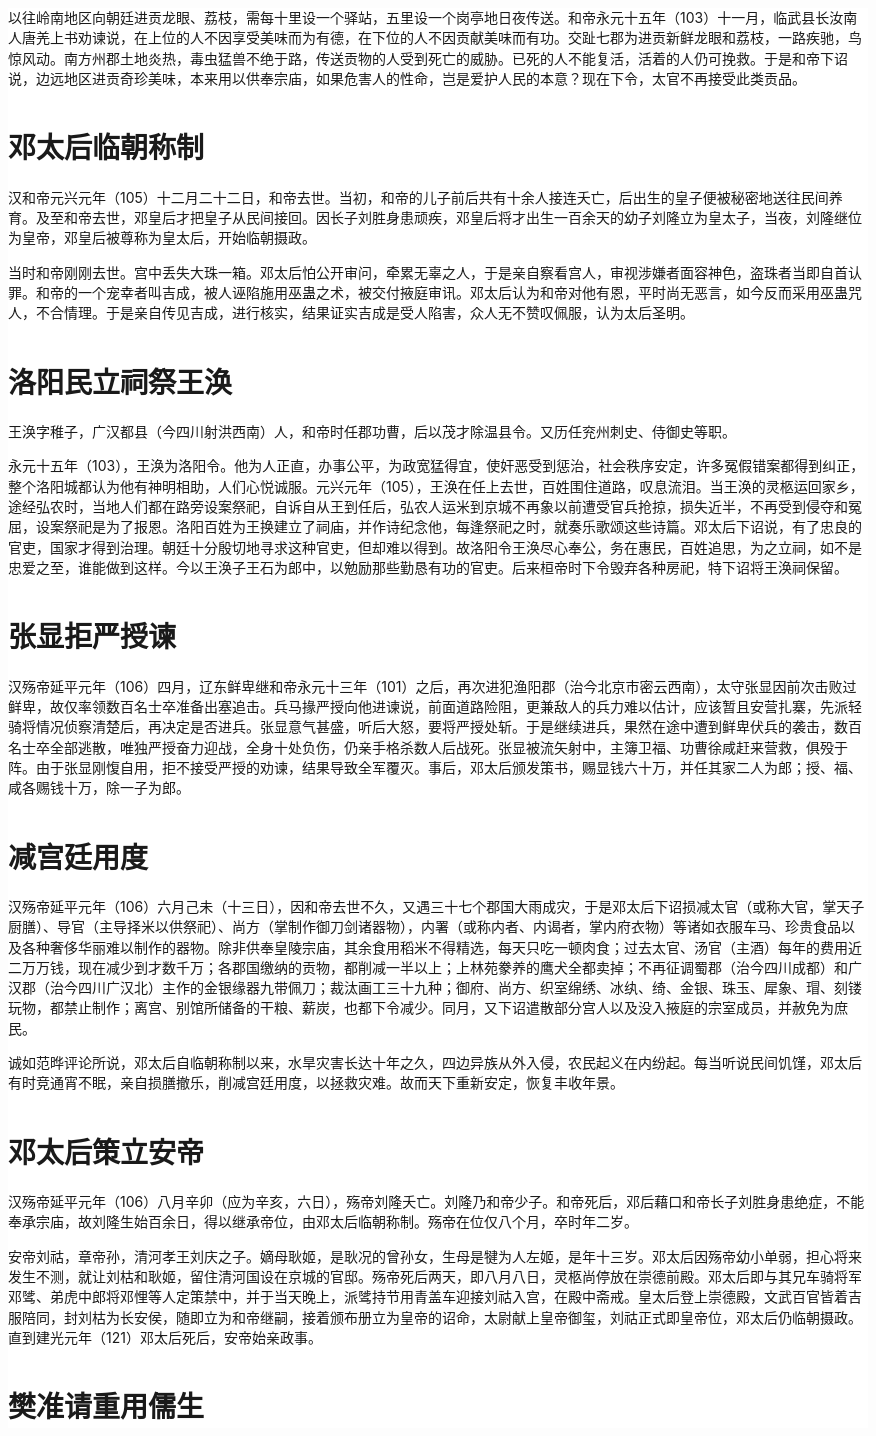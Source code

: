 以往岭南地区向朝廷进贡龙眼、荔枝，需每十里设一个驿站，五里设一个岗亭地日夜传送。和帝永元十五年（103）十一月，临武县长汝南人唐羌上书劝谏说，在上位的人不因享受美味而为有德，在下位的人不因贡献美味而有功。交趾七郡为进贡新鲜龙眼和荔枝，一路疾驰，鸟惊风动。南方州郡土地炎热，毒虫猛兽不绝于路，传送贡物的人受到死亡的威胁。已死的人不能复活，活着的人仍可挽救。于是和帝下诏说，边远地区进贡奇珍美味，本来用以供奉宗庙，如果危害人的性命，岂是爱护人民的本意？现在下令，太官不再接受此类贡品。

# 邓太后临朝称制

汉和帝元兴元年（105）十二月二十二日，和帝去世。当初，和帝的儿子前后共有十余人接连夭亡，后出生的皇子便被秘密地送往民间养育。及至和帝去世，邓皇后才把皇子从民间接回。因长子刘胜身患顽疾，邓皇后将才出生一百余天的幼子刘隆立为皇太子，当夜，刘隆继位为皇帝，邓皇后被尊称为皇太后，开始临朝摄政。

当时和帝刚刚去世。宫中丢失大珠一箱。邓太后怕公开审问，牵累无辜之人，于是亲自察看宫人，审视涉嫌者面容神色，盗珠者当即自首认罪。和帝的一个宠幸者叫吉成，被人诬陷施用巫蛊之术，被交付掖庭审讯。邓太后认为和帝对他有恩，平时尚无恶言，如今反而采用巫蛊咒人，不合情理。于是亲自传见吉成，进行核实，结果证实吉成是受人陷害，众人无不赞叹佩服，认为太后圣明。

# 洛阳民立祠祭王涣

王涣字稚子，广汉都县（今四川射洪西南）人，和帝时任郡功曹，后以茂才除温县令。又历任兖州刺史、侍御史等职。

永元十五年（103），王涣为洛阳令。他为人正直，办事公平，为政宽猛得宜，使奸恶受到惩治，社会秩序安定，许多冤假错案都得到纠正，整个洛阳城都认为他有神明相助，人们心悦诚服。元兴元年（105），王涣在任上去世，百姓围住道路，叹息流泪。当王涣的灵柩运回家乡，途经弘农时，当地人们都在路旁设案祭祀，自诉自从王到任后，弘农人运米到京城不再象以前遭受官兵抢掠，损失近半，不再受到侵夺和冤屈，设案祭祀是为了报恩。洛阳百姓为王换建立了祠庙，并作诗纪念他，每逢祭祀之时，就奏乐歌颂这些诗篇。邓太后下诏说，有了忠良的官吏，国家才得到治理。朝廷十分殷切地寻求这种官吏，但却难以得到。故洛阳令王涣尽心奉公，务在惠民，百姓追思，为之立祠，如不是忠爱之至，谁能做到这样。今以王涣子王石为郎中，以勉励那些勤恳有功的官吏。后来桓帝时下令毁弃各种房祀，特下诏将王涣祠保留。

# 张显拒严授谏

汉殇帝延平元年（106）四月，辽东鲜卑继和帝永元十三年（101）之后，再次进犯渔阳郡（治今北京市密云西南），太守张显因前次击败过鲜卑，故仅率领数百名士卒准备出塞追击。兵马掾严授向他进谏说，前面道路险阻，更兼敌人的兵力难以估计，应该暂且安营扎寨，先派轻骑将情况侦察清楚后，再决定是否进兵。张显意气甚盛，听后大怒，要将严授处斩。于是继续进兵，果然在途中遭到鲜卑伏兵的袭击，数百名士卒全部逃散，唯独严授奋力迎战，全身十处负伤，仍亲手格杀数人后战死。张显被流矢射中，主簿卫福、功曹徐咸赶来营救，俱殁于阵。由于张显刚愎自用，拒不接受严授的劝谏，结果导致全军覆灭。事后，邓太后颁发策书，赐显钱六十万，并任其家二人为郎；授、福、咸各赐钱十万，除一子为郎。

# 减宫廷用度

汉殇帝延平元年（106）六月己未（十三日），因和帝去世不久，又遇三十七个郡国大雨成灾，于是邓太后下诏损减太官（或称大官，掌天子厨膳）、导官（主导择米以供祭祀）、尚方（掌制作御刀剑诸器物），内署（或称内者、内谒者，掌内府衣物）等诸如衣服车马、珍贵食品以及各种奢侈华丽难以制作的器物。除非供奉皇陵宗庙，其余食用稻米不得精选，每天只吃一顿肉食；过去太官、汤官（主酒）每年的费用近二万万钱，现在减少到才数千万；各郡国缴纳的贡物，都削减一半以上；上林苑豢养的鹰犬全都卖掉；不再征调蜀郡（治今四川成都）和广汉郡（治今四川广汉北）主作的金银缘器九带佩刀；裁汰画工三十九种；御府、尚方、织室绵绣、冰纨、绮、金银、珠玉、犀象、瑁、刻镂玩物，都禁止制作；离宫、别馆所储备的干粮、薪炭，也都下令减少。同月，又下诏遣散部分宫人以及没入掖庭的宗室成员，并赦免为庶民。

诚如范晔评论所说，邓太后自临朝称制以来，水旱灾害长达十年之久，四边异族从外入侵，农民起义在内纷起。每当听说民间饥馑，邓太后有时竞通宵不眠，亲自损膳撤乐，削减宫廷用度，以拯救灾难。故而天下重新安定，恢复丰收年景。

# 邓太后策立安帝

汉殇帝延平元年（106）八月辛卯（应为辛亥，六日），殇帝刘隆夭亡。刘隆乃和帝少子。和帝死后，邓后藉口和帝长子刘胜身患绝症，不能奉承宗庙，故刘隆生始百余日，得以继承帝位，由邓太后临朝称制。殇帝在位仅八个月，卒时年二岁。

安帝刘祜，章帝孙，清河孝王刘庆之子。嫡母耿姬，是耿况的曾孙女，生母是犍为人左姬，是年十三岁。邓太后因殇帝幼小单弱，担心将来发生不测，就让刘枯和耿姬，留住清河国设在京城的官邸。殇帝死后两天，即八月八日，灵柩尚停放在崇德前殿。邓太后即与其兄车骑将军邓骘、弟虎中郎将邓悝等人定策禁中，并于当天晚上，派骘持节用青盖车迎接刘祜入宫，在殿中斋戒。皇太后登上崇德殿，文武百官皆着吉服陪同，封刘枯为长安侯，随即立为和帝继嗣，接着颁布册立为皇帝的诏命，太尉献上皇帝御玺，刘祜正式即皇帝位，邓太后仍临朝摄政。直到建光元年（121）邓太后死后，安帝始亲政事。


# 樊准请重用儒生
